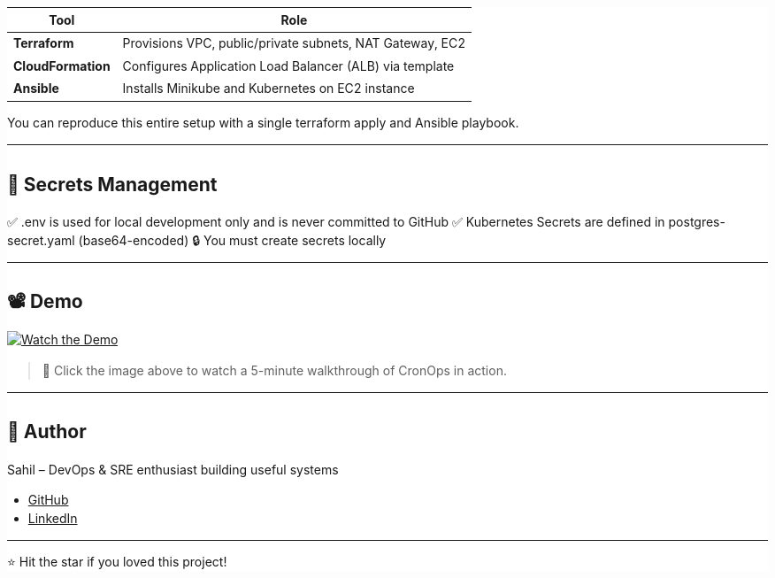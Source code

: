 | Tool               | Role                                                     |
| ------------------ | -------------------------------------------------------- |
| **Terraform**      | Provisions VPC, public/private subnets, NAT Gateway, EC2 |
| **CloudFormation** | Configures Application Load Balancer (ALB) via template  |
| **Ansible**        | Installs Minikube and Kubernetes on EC2 instance         |

You can reproduce this entire setup with a single terraform apply and Ansible playbook.

---

## 🔐 Secrets Management


✅ .env is used for local development only and is never committed to GitHub
✅ Kubernetes Secrets are defined in postgres-secret.yaml (base64-encoded)
🔒 You must create secrets locally 

---

## 📽️ Demo

[![Watch the Demo](https://img.youtube.com/vi/abcd1234xyz/0.jpg)](https://youtu.be/abcd1234xyz)

> 🔗 Click the image above to watch a 5-minute walkthrough of CronOps in action.

---

## 👤 Author

Sahil – DevOps & SRE enthusiast building useful systems

- [GitHub](https://github.com/nsahil992)
- [LinkedIn](https://linkedin.com/in/nsahil992)

---

⭐ Hit the star if you loved this project!




